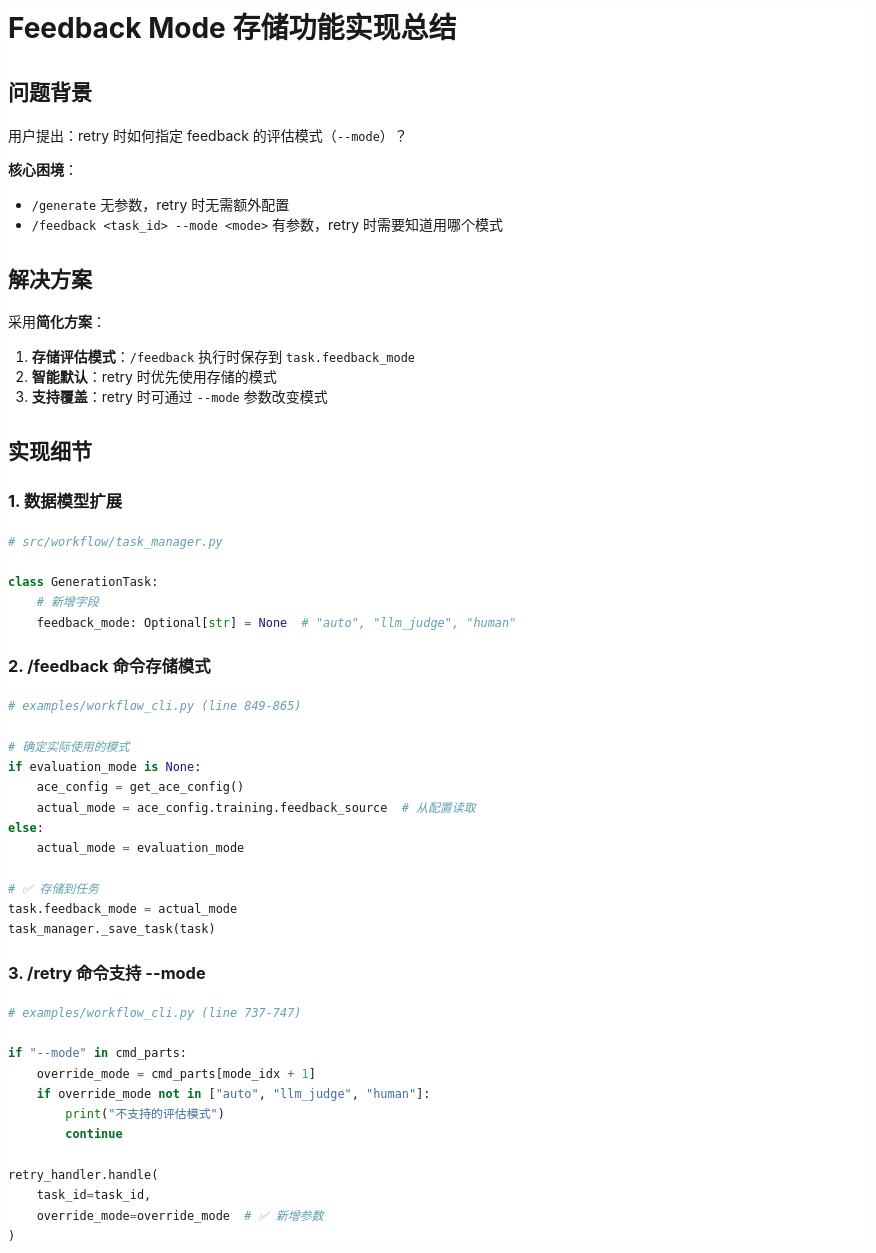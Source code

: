# Feedback Mode 存储功能实现总结

## 问题背景

用户提出：retry 时如何指定 feedback 的评估模式（`--mode`）？

**核心困境**：
- `/generate` 无参数，retry 时无需额外配置
- `/feedback <task_id> --mode <mode>` 有参数，retry 时需要知道用哪个模式

## 解决方案

采用**简化方案**：
1. **存储评估模式**：`/feedback` 执行时保存到 `task.feedback_mode`
2. **智能默认**：retry 时优先使用存储的模式
3. **支持覆盖**：retry 时可通过 `--mode` 参数改变模式

## 实现细节

### 1. 数据模型扩展

```python
# src/workflow/task_manager.py

class GenerationTask:
    # 新增字段
    feedback_mode: Optional[str] = None  # "auto", "llm_judge", "human"
```

### 2. /feedback 命令存储模式

```python
# examples/workflow_cli.py (line 849-865)

# 确定实际使用的模式
if evaluation_mode is None:
    ace_config = get_ace_config()
    actual_mode = ace_config.training.feedback_source  # 从配置读取
else:
    actual_mode = evaluation_mode

# ✅ 存储到任务
task.feedback_mode = actual_mode
task_manager._save_task(task)
```

### 3. /retry 命令支持 --mode

```python
# examples/workflow_cli.py (line 737-747)

if "--mode" in cmd_parts:
    override_mode = cmd_parts[mode_idx + 1]
    if override_mode not in ["auto", "llm_judge", "human"]:
        print("不支持的评估模式")
        continue

retry_handler.handle(
    task_id=task_id,
    override_mode=override_mode  # ✅ 新增参数
)
```
